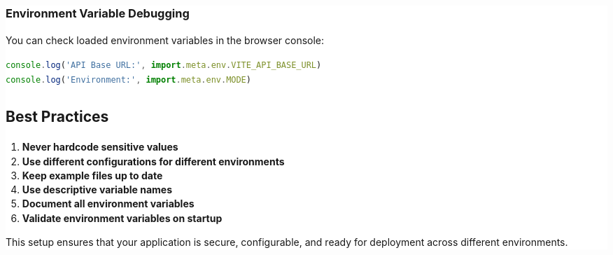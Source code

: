 ### Environment Variable Debugging

You can check loaded environment variables in the browser console:
```javascript
console.log('API Base URL:', import.meta.env.VITE_API_BASE_URL)
console.log('Environment:', import.meta.env.MODE)
```

## Best Practices

1. **Never hardcode sensitive values**
2. **Use different configurations for different environments**
3. **Keep example files up to date**
4. **Use descriptive variable names**
5. **Document all environment variables**
6. **Validate environment variables on startup**

This setup ensures that your application is secure, configurable, and ready for deployment across different environments.
